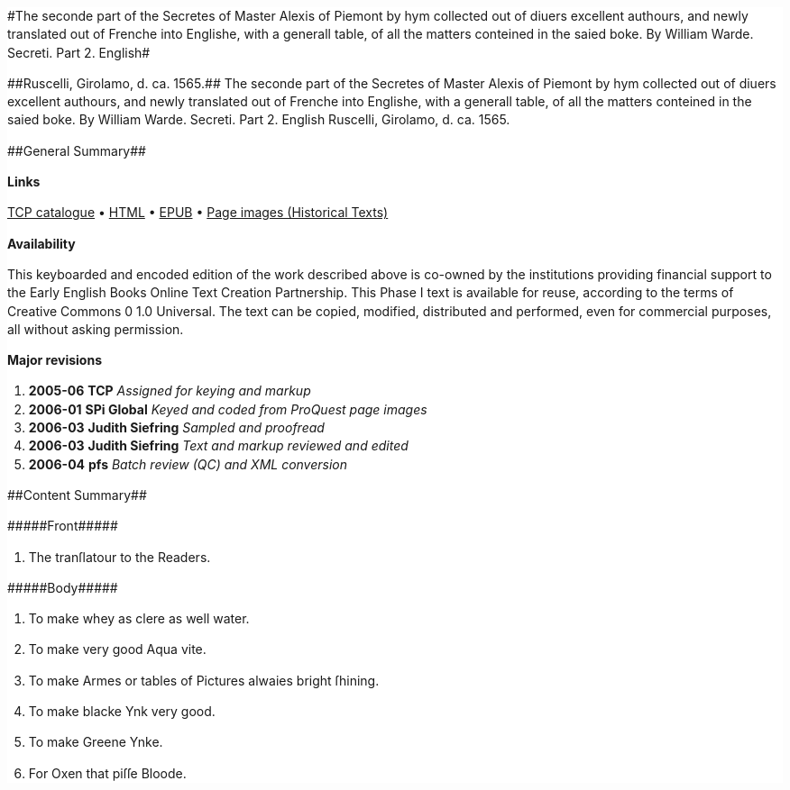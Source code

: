 #The seconde part of the Secretes of Master Alexis of Piemont by hym collected out of diuers excellent authours, and newly translated out of Frenche into Englishe, with a generall table, of all the matters conteined in the saied boke. By William Warde. Secreti. Part 2. English#

##Ruscelli, Girolamo, d. ca. 1565.##
The seconde part of the Secretes of Master Alexis of Piemont by hym collected out of diuers excellent authours, and newly translated out of Frenche into Englishe, with a generall table, of all the matters conteined in the saied boke. By William Warde.
Secreti. Part 2. English
Ruscelli, Girolamo, d. ca. 1565.

##General Summary##

**Links**

[TCP catalogue](http://www.ota.ox.ac.uk/tcp/)  • 
[HTML](http://tei.it.ox.ac.uk/tcp/Texts-HTML/free/A16/A16112.html)  • 
[EPUB](http://tei.it.ox.ac.uk/tcp/Texts-EPUB/free/A16/A16112.epub) • 
[Page images (Historical Texts)](https://data.historicaltexts.jisc.ac.uk/view?pubId=eebo-99854356e&pageId=eebo-99854356e-19773-1)

**Availability**

This keyboarded and encoded edition of the
	       work described above is co-owned by the institutions
	       providing financial support to the Early English Books
	       Online Text Creation Partnership. This Phase I text is
	       available for reuse, according to the terms of Creative
	       Commons 0 1.0 Universal. The text can be copied,
	       modified, distributed and performed, even for
	       commercial purposes, all without asking permission.

**Major revisions**

1. __2005-06__ __TCP__ *Assigned for keying and markup*
1. __2006-01__ __SPi Global__ *Keyed and coded from ProQuest page images*
1. __2006-03__ __Judith Siefring__ *Sampled and proofread*
1. __2006-03__ __Judith Siefring__ *Text and markup reviewed and edited*
1. __2006-04__ __pfs__ *Batch review (QC) and XML conversion*

##Content Summary##

#####Front#####

1. The tranſlatour to the Readers.

#####Body#####

1. To make whey as clere as well water.

1. To make very good Aqua vite.

1. To make Armes or tables of Pictures alwaies bright ſhining.

1. To make blacke Ynk very good.

1. To make Greene Ynke.

1. For Oxen that piſſe Bloode.
